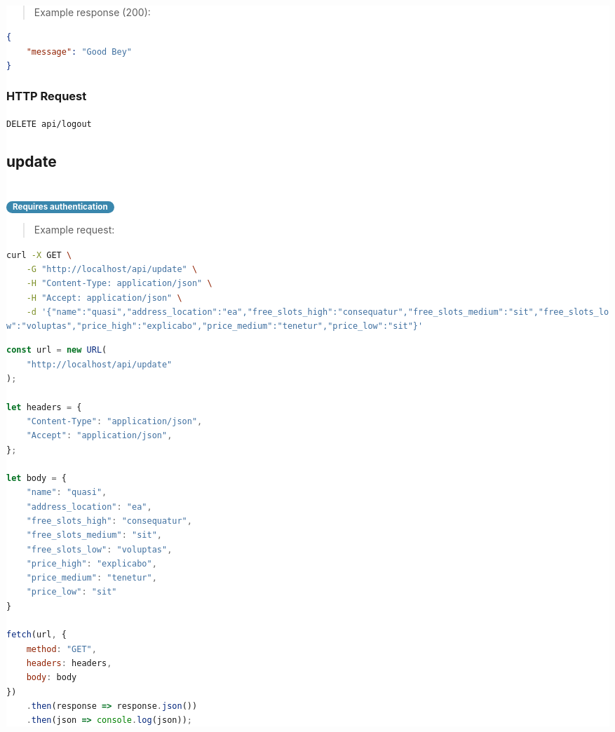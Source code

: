 
> Example response (200):

```json
{
    "message": "Good Bey"
}
```

### HTTP Request
`DELETE api/logout`





## update

<br><small style="padding: 1px 9px 2px;font-weight: bold;white-space: nowrap;color: #ffffff;-webkit-border-radius: 9px;-moz-border-radius: 9px;border-radius: 9px;background-color: #3a87ad;">Requires authentication</small>
> Example request:

```bash
curl -X GET \
    -G "http://localhost/api/update" \
    -H "Content-Type: application/json" \
    -H "Accept: application/json" \
    -d '{"name":"quasi","address_location":"ea","free_slots_high":"consequatur","free_slots_medium":"sit","free_slots_low":"voluptas","price_high":"explicabo","price_medium":"tenetur","price_low":"sit"}'

```

```javascript
const url = new URL(
    "http://localhost/api/update"
);

let headers = {
    "Content-Type": "application/json",
    "Accept": "application/json",
};

let body = {
    "name": "quasi",
    "address_location": "ea",
    "free_slots_high": "consequatur",
    "free_slots_medium": "sit",
    "free_slots_low": "voluptas",
    "price_high": "explicabo",
    "price_medium": "tenetur",
    "price_low": "sit"
}

fetch(url, {
    method: "GET",
    headers: headers,
    body: body
})
    .then(response => response.json())
    .then(json => console.log(json));
```
